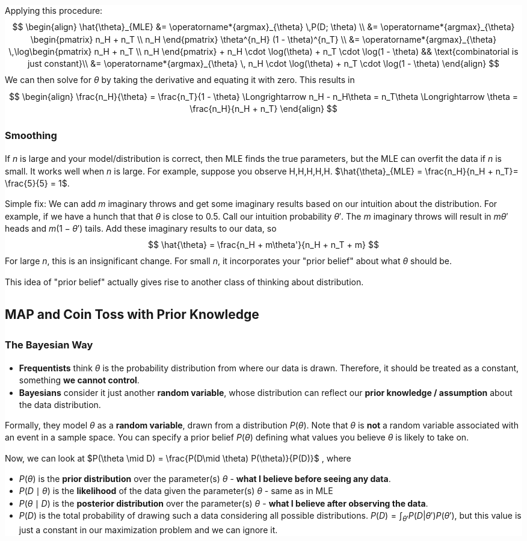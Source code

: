 Applying this procedure: 
$$
\begin{align} \hat{\theta}_{MLE} 
&= \operatorname*{argmax}_{\theta} \,P(D;  \theta) \\  
&= \operatorname*{argmax}_{\theta} \begin{pmatrix} n_H + n_T \\  n_H \end{pmatrix} \theta^{n_H} (1 - \theta)^{n_T} \\
&= \operatorname*{argmax}_{\theta} \,\log\begin{pmatrix} n_H + n_T  \\ n_H \end{pmatrix} + n_H \cdot \log(\theta) + n_T \cdot \log(1 -  \theta) && \text{combinatorial is just constant}\\ 
&= \operatorname*{argmax}_{\theta} \, n_H \cdot \log(\theta) + n_T  \cdot \log(1 - \theta) \end{align}
$$
 We can then solve for $\theta$ by taking the derivative and equating it with zero. This results in 
$$
\begin{align} \frac{n_H}{\theta} = \frac{n_T}{1 - \theta} \Longrightarrow n_H -  n_H\theta = n_T\theta \Longrightarrow \theta = \frac{n_H}{n_H + n_T} \end{align}
$$

 ### Smoothing

If $n$ is large and your model/distribution is correct, then MLE finds the true parameters, but the MLE can overfit the data if $n$ is small. It works well when $n$ is large. For example, suppose you observe H,H,H,H,H.  $\hat{\theta}_{MLE} = \frac{n_H}{n_H + n_T}= \frac{5}{5} = 1$. 

Simple fix: We can add $m$ imaginary throws and get some imaginary results based on our intuition about the distribution. For example, if we have a hunch that that $\theta$ is close to $0.5$. Call our intuition probability $\theta'$. The $m$ imaginary throws will result in $m\theta'$ heads and $m(1-\theta')$ tails. Add these imaginary results to our data, so 
$$
\hat{\theta} =  \frac{n_H + m\theta'}{n_H + n_T + m}
$$
For large $n$, this is an insignificant change. For small $n$, it incorporates your "prior belief" about what $\theta$ should be. 

This idea of "prior belief" actually gives rise to another class of thinking about distribution. 



## MAP and Coin Toss with Prior Knowledge

### The Bayesian Way

- **Frequentists** think $\theta$ is the probability distribution from where our data is drawn. Therefore, it should be treated as a constant, something **we cannot control**. 
- **Bayesians** consider it just another **random variable**, whose distribution can reflect our **prior knowledge / assumption** about the data distribution. 

Formally, they model $\theta$ as a **random variable**, drawn from a distribution $P(\theta)$. Note that $\theta$ is **not** a random variable associated  with an event in a sample space. You can specify a prior belief $P(\theta)$ defining what values you believe $\theta$ is likely to take on.

Now, we can look at $P(\theta \mid D) = \frac{P(D\mid \theta) P(\theta)}{P(D)}$ , where 

-  $P(\theta)$ is the **prior distribution** over the parameter(s) $\theta$ - **what I believe before seeing any data**.
-  $P(D \mid \theta)$ is the **likelihood** of the data given the parameter(s) $\theta$ - same as in MLE
-  $P(\theta \mid D)$ is the **posterior distribution** over the parameter(s) $\theta$ -  **what I believe after observing the data**.
-  $P(D)$ is the total probability of drawing such a data considering all possible distributions. $P(D) = \int_{\theta'}P(D|\theta')P(\theta')$, but this value is just a constant in our maximization problem and we can ignore it. 
